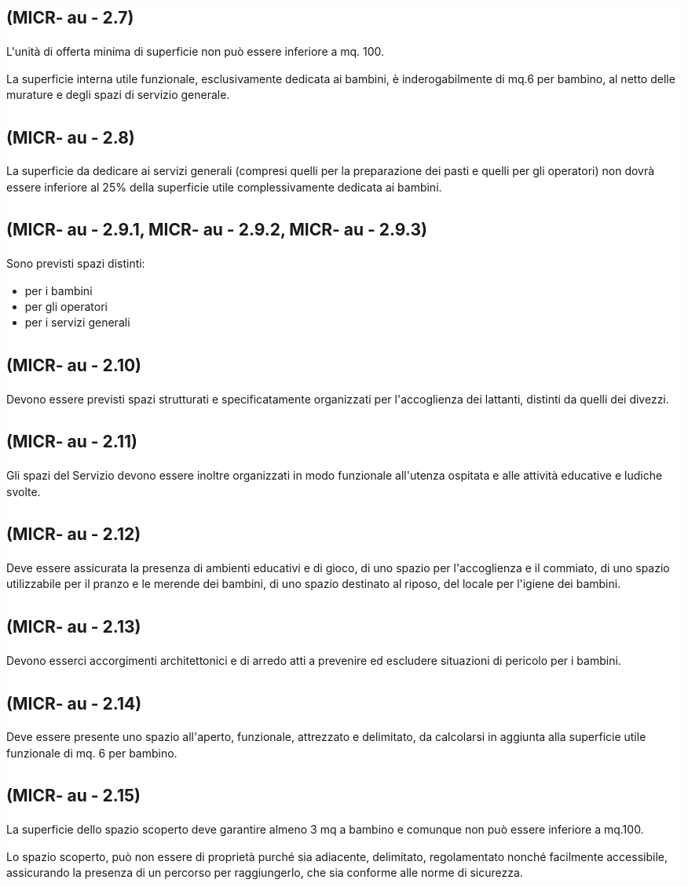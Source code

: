 ## (MICR- au - 2.7)
L'unità di offerta minima di superficie non può essere inferiore a mq. 100.

La superficie interna utile funzionale, esclusivamente dedicata ai bambini, è inderogabilmente di mq.6 per bambino, al netto delle murature e degli spazi di servizio generale.

## (MICR- au - 2.8)
La superficie da dedicare ai servizi generali (compresi quelli per la preparazione dei pasti e quelli per gli operatori) non dovrà essere inferiore al 25% della superficie utile complessivamente dedicata ai bambini.

## (MICR- au - 2.9.1, MICR- au - 2.9.2, MICR- au - 2.9.3)
Sono previsti spazi distinti:
- per i bambini
- per gli operatori
- per i servizi generali

## (MICR- au - 2.10)
Devono essere previsti spazi strutturati e specificatamente organizzati per l'accoglienza dei lattanti, distinti da quelli dei divezzi.

## (MICR- au - 2.11)
Gli spazi del Servizio devono essere inoltre organizzati in modo funzionale all'utenza ospitata e alle attività educative e ludiche svolte.

## (MICR- au - 2.12)
Deve essere assicurata la presenza di ambienti educativi e di gioco, di uno spazio per l'accoglienza e il commiato, di uno spazio utilizzabile per il pranzo e le merende dei bambini, di uno spazio destinato al riposo, del locale per l'igiene dei bambini.


## (MICR- au - 2.13)
Devono esserci accorgimenti architettonici e di arredo atti a prevenire ed escludere situazioni di pericolo per i bambini.

## (MICR- au - 2.14)
Deve essere presente uno spazio all'aperto, funzionale, attrezzato e delimitato, da calcolarsi in aggiunta alla superficie utile funzionale di mq. 6 per bambino.


## (MICR- au - 2.15)
La superficie dello spazio scoperto deve garantire almeno 3 mq a bambino e comunque non può essere inferiore a mq.100.

Lo spazio scoperto, può non essere di proprietà purché sia adiacente, delimitato, regolamentato nonché facilmente accessibile, assicurando la presenza di un percorso per raggiungerlo, che sia conforme alle norme di sicurezza.
